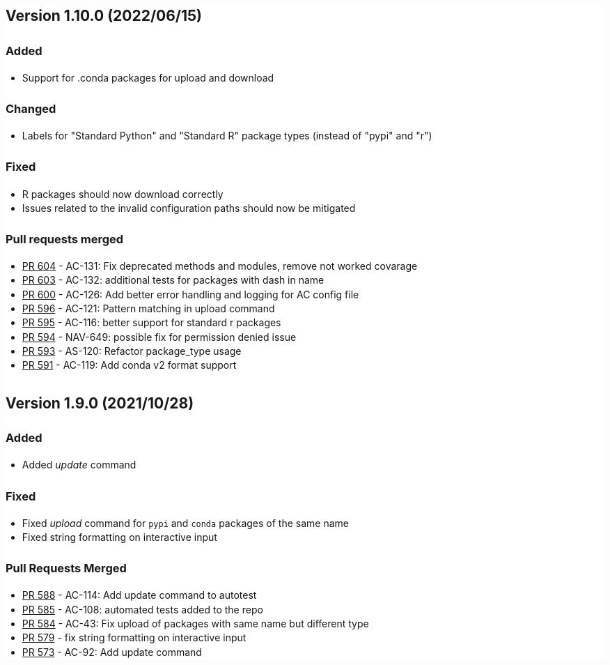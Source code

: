 ## Version 1.10.0 (2022/06/15)

### Added

* Support for .conda packages for upload and download

### Changed

* Labels for "Standard Python" and "Standard R" package types (instead of "pypi" and "r")

### Fixed

* R packages should now download correctly
* Issues related to the invalid configuration paths should now be mitigated

### Pull requests merged

* [PR 604](https://github.com/Anaconda-Platform/anaconda-client/pull/604) - AC-131: Fix deprecated methods and modules, remove not worked covarage
* [PR 603](https://github.com/Anaconda-Platform/anaconda-client/pull/603) - AC-132: additional tests for packages with dash in name
* [PR 600](https://github.com/Anaconda-Platform/anaconda-client/pull/600) - AC-126: Add better error handling and logging for AC config file
* [PR 596](https://github.com/Anaconda-Platform/anaconda-client/pull/596) - AC-121: Pattern matching in upload command
* [PR 595](https://github.com/Anaconda-Platform/anaconda-client/pull/595) - AC-116: better support for standard r packages
* [PR 594](https://github.com/Anaconda-Platform/anaconda-client/pull/594) - NAV-649: possible fix for permission denied issue
* [PR 593](https://github.com/Anaconda-Platform/anaconda-client/pull/593) - AS-120: Refactor package_type usage
* [PR 591](https://github.com/Anaconda-Platform/anaconda-client/pull/591) - AC-119: Add conda v2 format support

## Version 1.9.0 (2021/10/28)

### Added

* Added _update_ command

### Fixed

* Fixed _upload_ command for `pypi` and `conda` packages of the same name
* Fixed string formatting on interactive input

### Pull Requests Merged

* [PR 588](https://github.com/Anaconda-Platform/anaconda-client/pull/588) - AC-114: Add update command to autotest
* [PR 585](https://github.com/Anaconda-Platform/anaconda-client/pull/585) - AC-108: automated tests added to the repo
* [PR 584](https://github.com/Anaconda-Platform/anaconda-client/pull/584) - AC-43: Fix upload of packages with same name but different type
* [PR 579](https://github.com/Anaconda-Platform/anaconda-client/pull/579) - fix string formatting on interactive input
* [PR 573](https://github.com/Anaconda-Platform/anaconda-client/pull/573) - AC-92: Add update command
